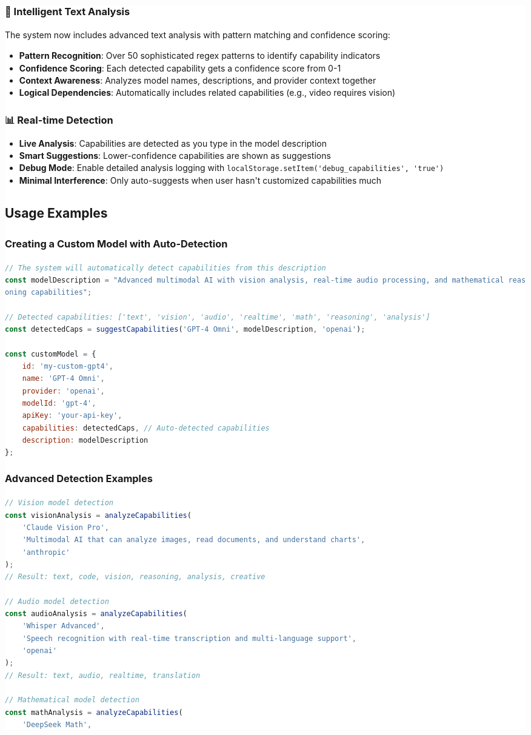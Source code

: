 ### 🧠 Intelligent Text Analysis

The system now includes advanced text analysis with pattern matching and confidence scoring:

- **Pattern Recognition**: Over 50 sophisticated regex patterns to identify capability indicators
- **Confidence Scoring**: Each detected capability gets a confidence score from 0-1
- **Context Awareness**: Analyzes model names, descriptions, and provider context together
- **Logical Dependencies**: Automatically includes related capabilities (e.g., video requires vision)

### 📊 Real-time Detection

- **Live Analysis**: Capabilities are detected as you type in the model description
- **Smart Suggestions**: Lower-confidence capabilities are shown as suggestions
- **Debug Mode**: Enable detailed analysis logging with `localStorage.setItem('debug_capabilities', 'true')`
- **Minimal Interference**: Only auto-suggests when user hasn't customized capabilities much

## Usage Examples

### Creating a Custom Model with Auto-Detection

```javascript
// The system will automatically detect capabilities from this description
const modelDescription = "Advanced multimodal AI with vision analysis, real-time audio processing, and mathematical reasoning capabilities";

// Detected capabilities: ['text', 'vision', 'audio', 'realtime', 'math', 'reasoning', 'analysis']
const detectedCaps = suggestCapabilities('GPT-4 Omni', modelDescription, 'openai');

const customModel = {
    id: 'my-custom-gpt4',
    name: 'GPT-4 Omni',
    provider: 'openai',
    modelId: 'gpt-4',
    apiKey: 'your-api-key',
    capabilities: detectedCaps, // Auto-detected capabilities
    description: modelDescription
};
```

### Advanced Detection Examples

```javascript
// Vision model detection
const visionAnalysis = analyzeCapabilities(
    'Claude Vision Pro',
    'Multimodal AI that can analyze images, read documents, and understand charts',
    'anthropic'
);
// Result: text, code, vision, reasoning, analysis, creative

// Audio model detection  
const audioAnalysis = analyzeCapabilities(
    'Whisper Advanced',
    'Speech recognition with real-time transcription and multi-language support',
    'openai'
);
// Result: text, audio, realtime, translation

// Mathematical model detection
const mathAnalysis = analyzeCapabilities(
    'DeepSeek Math',
```